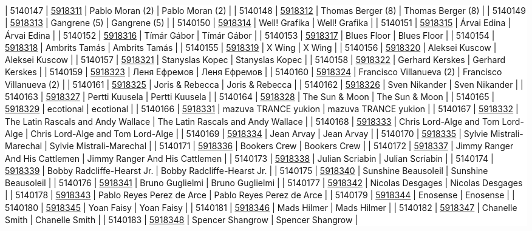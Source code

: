 | 5140147 | [5918311](https://www.discogs.com/artist/5918311) | Pablo Moran (2) | Pablo Moran (2) |
| 5140148 | [5918312](https://www.discogs.com/artist/5918312) | Thomas Berger (8) | Thomas Berger (8) |
| 5140149 | [5918313](https://www.discogs.com/artist/5918313) | Gangrene (5) | Gangrene (5) |
| 5140150 | [5918314](https://www.discogs.com/artist/5918314) | Well! Grafika | Well! Grafika |
| 5140151 | [5918315](https://www.discogs.com/artist/5918315) | Árvai Edina | Árvai Edina |
| 5140152 | [5918316](https://www.discogs.com/artist/5918316) | Tímár Gábor | Tímár Gábor |
| 5140153 | [5918317](https://www.discogs.com/artist/5918317) | Blues Floor | Blues Floor |
| 5140154 | [5918318](https://www.discogs.com/artist/5918318) | Ambrits Tamás | Ambrits Tamás |
| 5140155 | [5918319](https://www.discogs.com/artist/5918319) | X Wing | X Wing |
| 5140156 | [5918320](https://www.discogs.com/artist/5918320) | Aleksei Kuscow | Aleksei Kuscow |
| 5140157 | [5918321](https://www.discogs.com/artist/5918321) | Stanyslas Kopec | Stanyslas Kopec |
| 5140158 | [5918322](https://www.discogs.com/artist/5918322) | Gerhard Kerskes | Gerhard Kerskes |
| 5140159 | [5918323](https://www.discogs.com/artist/5918323) | Леня Ефремов | Леня Ефремов |
| 5140160 | [5918324](https://www.discogs.com/artist/5918324) | Francisco Villanueva (2) | Francisco Villanueva (2) |
| 5140161 | [5918325](https://www.discogs.com/artist/5918325) | Joris & Rebecca | Joris & Rebecca |
| 5140162 | [5918326](https://www.discogs.com/artist/5918326) | Sven Nikander | Sven Nikander |
| 5140163 | [5918327](https://www.discogs.com/artist/5918327) | Pertti Kuusela | Pertti Kuusela |
| 5140164 | [5918328](https://www.discogs.com/artist/5918328) | The Sun & Moon | The Sun & Moon |
| 5140165 | [5918329](https://www.discogs.com/artist/5918329) | ecotional | ecotional |
| 5140166 | [5918331](https://www.discogs.com/artist/5918331) | mazuva TRANCE yukion | mazuva TRANCE yukion |
| 5140167 | [5918332](https://www.discogs.com/artist/5918332) | The Latin Rascals and Andy Wallace | The Latin Rascals and Andy Wallace |
| 5140168 | [5918333](https://www.discogs.com/artist/5918333) | Chris Lord-Alge and Tom Lord-Alge | Chris Lord-Alge and Tom Lord-Alge |
| 5140169 | [5918334](https://www.discogs.com/artist/5918334) | Jean Arvay | Jean Arvay |
| 5140170 | [5918335](https://www.discogs.com/artist/5918335) | Sylvie Mistrali-Marechal | Sylvie Mistrali-Marechal |
| 5140171 | [5918336](https://www.discogs.com/artist/5918336) | Bookers Crew | Bookers Crew |
| 5140172 | [5918337](https://www.discogs.com/artist/5918337) | Jimmy Ranger And His Cattlemen | Jimmy Ranger And His Cattlemen |
| 5140173 | [5918338](https://www.discogs.com/artist/5918338) | Julian Scriabin | Julian Scriabin |
| 5140174 | [5918339](https://www.discogs.com/artist/5918339) | Bobby Radcliffe-Hearst Jr. | Bobby Radcliffe-Hearst Jr. |
| 5140175 | [5918340](https://www.discogs.com/artist/5918340) | Sunshine Beausoleil | Sunshine Beausoleil |
| 5140176 | [5918341](https://www.discogs.com/artist/5918341) | Bruno Guglielmi | Bruno Guglielmi |
| 5140177 | [5918342](https://www.discogs.com/artist/5918342) | Nicolas Desgages | Nicolas Desgages |
| 5140178 | [5918343](https://www.discogs.com/artist/5918343) | Pablo Reyes Perez de Arce | Pablo Reyes Perez de Arce |
| 5140179 | [5918344](https://www.discogs.com/artist/5918344) | Enosense | Enosense |
| 5140180 | [5918345](https://www.discogs.com/artist/5918345) | Yoan Faisy | Yoan Faisy |
| 5140181 | [5918346](https://www.discogs.com/artist/5918346) | Mads Hilmer | Mads Hilmer |
| 5140182 | [5918347](https://www.discogs.com/artist/5918347) | Chanelle Smith | Chanelle Smith |
| 5140183 | [5918348](https://www.discogs.com/artist/5918348) | Spencer Shangrow | Spencer Shangrow |